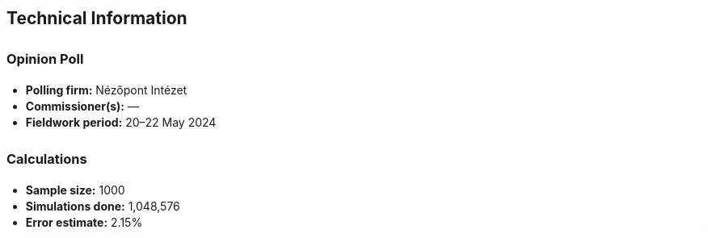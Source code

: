 
## Technical Information

### Opinion Poll

+ **Polling firm:** Nézőpont Intézet
+ **Commissioner(s):** —
+ **Fieldwork period:** 20–22 May 2024

### Calculations

+ **Sample size:** 1000
+ **Simulations done:** 1,048,576
+ **Error estimate:** 2.15%

